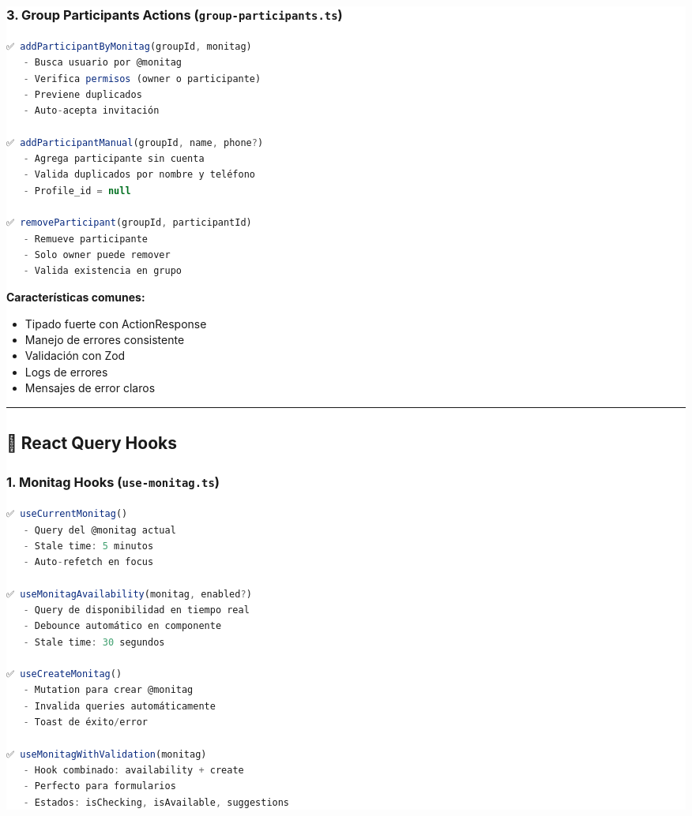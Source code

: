 ### 3. Group Participants Actions (`group-participants.ts`)

```typescript
✅ addParticipantByMonitag(groupId, monitag)
   - Busca usuario por @monitag
   - Verifica permisos (owner o participante)
   - Previene duplicados
   - Auto-acepta invitación

✅ addParticipantManual(groupId, name, phone?)
   - Agrega participante sin cuenta
   - Valida duplicados por nombre y teléfono
   - Profile_id = null

✅ removeParticipant(groupId, participantId)
   - Remueve participante
   - Solo owner puede remover
   - Valida existencia en grupo
```

**Características comunes:**
- Tipado fuerte con ActionResponse<T>
- Manejo de errores consistente
- Validación con Zod
- Logs de errores
- Mensajes de error claros

---

## 🎣 React Query Hooks

### 1. Monitag Hooks (`use-monitag.ts`)

```typescript
✅ useCurrentMonitag()
   - Query del @monitag actual
   - Stale time: 5 minutos
   - Auto-refetch en focus

✅ useMonitagAvailability(monitag, enabled?)
   - Query de disponibilidad en tiempo real
   - Debounce automático en componente
   - Stale time: 30 segundos

✅ useCreateMonitag()
   - Mutation para crear @monitag
   - Invalida queries automáticamente
   - Toast de éxito/error

✅ useMonitagWithValidation(monitag)
   - Hook combinado: availability + create
   - Perfecto para formularios
   - Estados: isChecking, isAvailable, suggestions
```
